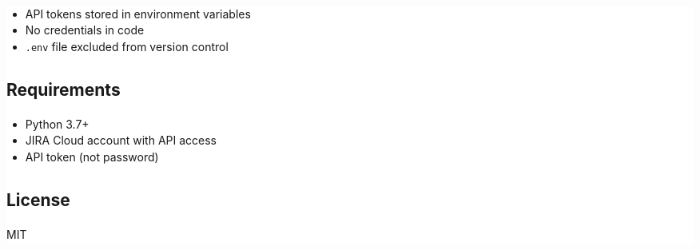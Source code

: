 - API tokens stored in environment variables
- No credentials in code
- `.env` file excluded from version control

## Requirements

- Python 3.7+
- JIRA Cloud account with API access
- API token (not password)

## License

MIT